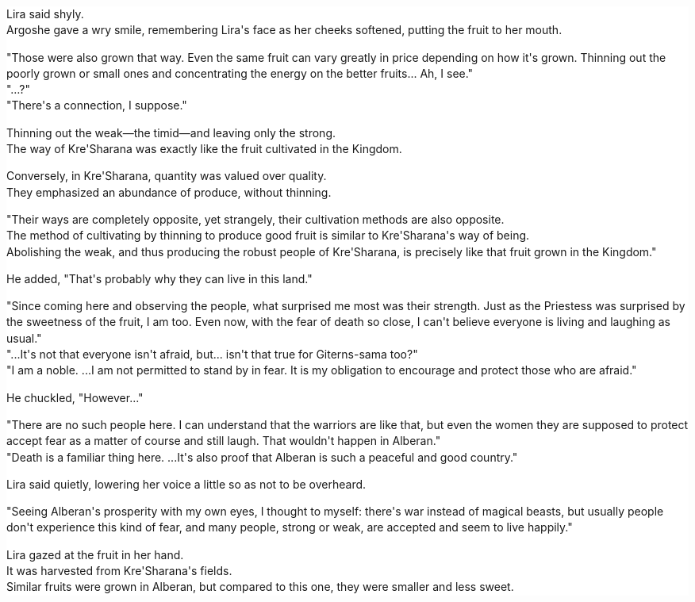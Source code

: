 Lira said shyly.  
Argoshe gave a wry smile, remembering Lira's face as her cheeks
softened, putting the fruit to her mouth.  
  
"Those were also grown that way. Even the same fruit can vary greatly in
price depending on how it's grown. Thinning out the poorly grown or
small ones and concentrating the energy on the better fruits... Ah, I
see."  
"…?"  
"There's a connection, I suppose."  
  
Thinning out the weak—the timid—and leaving only the strong.  
The way of Kre'Sharana was exactly like the fruit cultivated in the
Kingdom.  
  
Conversely, in Kre'Sharana, quantity was valued over quality.  
They emphasized an abundance of produce, without thinning.  
  
"Their ways are completely opposite, yet strangely, their cultivation
methods are also opposite.  
The method of cultivating by thinning to produce good fruit is similar
to Kre'Sharana's way of being.  
Abolishing the weak, and thus producing the robust people of
Kre'Sharana, is precisely like that fruit grown in the Kingdom."  
  
He added, "That's probably why they can live in this land."  
  
"Since coming here and observing the people, what surprised me most was
their strength. Just as the Priestess was surprised by the sweetness of
the fruit, I am too. Even now, with the fear of death so close, I can't
believe everyone is living and laughing as usual."  
"...It's not that everyone isn't afraid, but... isn't that true for
Giterns-sama too?"  
"I am a noble. ...I am not permitted to stand by in fear. It is my
obligation to encourage and protect those who are afraid."  
  
He chuckled, "However..."  
  
"There are no such people here. I can understand that the warriors are
like that, but even the women they are supposed to protect accept fear
as a matter of course and still laugh. That wouldn't happen in
Alberan."  
"Death is a familiar thing here. ...It's also proof that Alberan is such
a peaceful and good country."  
  
Lira said quietly, lowering her voice a little so as not to be
overheard.  
  
"Seeing Alberan's prosperity with my own eyes, I thought to myself:
there's war instead of magical beasts, but usually people don't
experience this kind of fear, and many people, strong or weak, are
accepted and seem to live happily."  
  
Lira gazed at the fruit in her hand.  
It was harvested from Kre'Sharana's fields.  
Similar fruits were grown in Alberan, but compared to this one, they
were smaller and less sweet.  
  